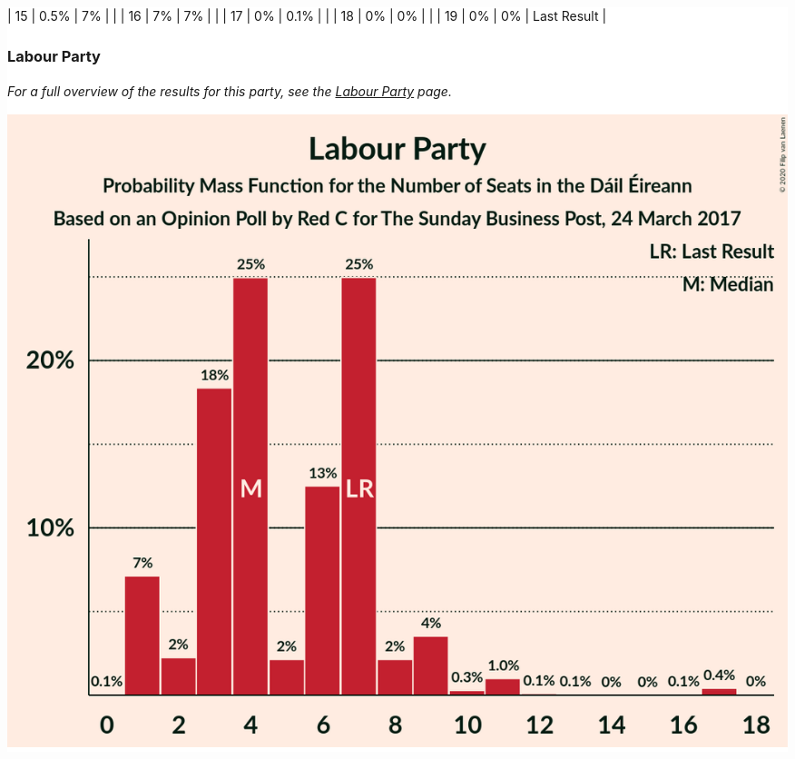 | 15 | 0.5% | 7% |  |
| 16 | 7% | 7% |  |
| 17 | 0% | 0.1% |  |
| 18 | 0% | 0% |  |
| 19 | 0% | 0% | Last Result |

### Labour Party

*For a full overview of the results for this party, see the [Labour Party](party-labourparty.html) page.*

![Graph with seats probability mass function not yet produced](2017-03-24-RedC-seats-pmf-labourparty.png "Seats Probability Mass Function")
